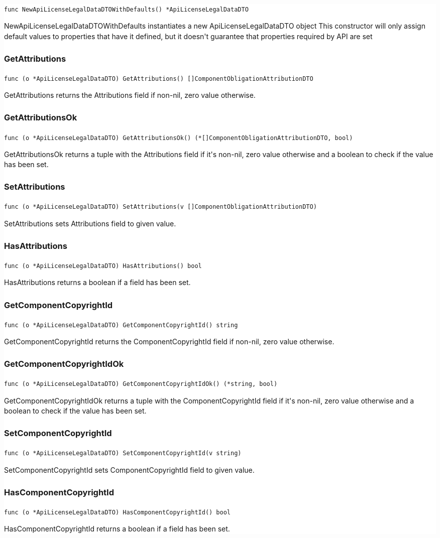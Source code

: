 `func NewApiLicenseLegalDataDTOWithDefaults() *ApiLicenseLegalDataDTO`

NewApiLicenseLegalDataDTOWithDefaults instantiates a new ApiLicenseLegalDataDTO object
This constructor will only assign default values to properties that have it defined,
but it doesn't guarantee that properties required by API are set

### GetAttributions

`func (o *ApiLicenseLegalDataDTO) GetAttributions() []ComponentObligationAttributionDTO`

GetAttributions returns the Attributions field if non-nil, zero value otherwise.

### GetAttributionsOk

`func (o *ApiLicenseLegalDataDTO) GetAttributionsOk() (*[]ComponentObligationAttributionDTO, bool)`

GetAttributionsOk returns a tuple with the Attributions field if it's non-nil, zero value otherwise
and a boolean to check if the value has been set.

### SetAttributions

`func (o *ApiLicenseLegalDataDTO) SetAttributions(v []ComponentObligationAttributionDTO)`

SetAttributions sets Attributions field to given value.

### HasAttributions

`func (o *ApiLicenseLegalDataDTO) HasAttributions() bool`

HasAttributions returns a boolean if a field has been set.

### GetComponentCopyrightId

`func (o *ApiLicenseLegalDataDTO) GetComponentCopyrightId() string`

GetComponentCopyrightId returns the ComponentCopyrightId field if non-nil, zero value otherwise.

### GetComponentCopyrightIdOk

`func (o *ApiLicenseLegalDataDTO) GetComponentCopyrightIdOk() (*string, bool)`

GetComponentCopyrightIdOk returns a tuple with the ComponentCopyrightId field if it's non-nil, zero value otherwise
and a boolean to check if the value has been set.

### SetComponentCopyrightId

`func (o *ApiLicenseLegalDataDTO) SetComponentCopyrightId(v string)`

SetComponentCopyrightId sets ComponentCopyrightId field to given value.

### HasComponentCopyrightId

`func (o *ApiLicenseLegalDataDTO) HasComponentCopyrightId() bool`

HasComponentCopyrightId returns a boolean if a field has been set.
